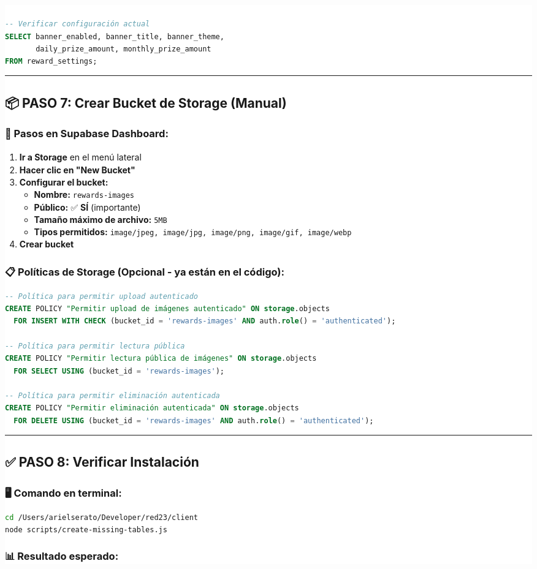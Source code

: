 ```sql

-- Verificar configuración actual
SELECT banner_enabled, banner_title, banner_theme, 
       daily_prize_amount, monthly_prize_amount
FROM reward_settings;
```

---

## 📦 PASO 7: Crear Bucket de Storage (Manual)

### 🎯 Pasos en Supabase Dashboard:

1. **Ir a Storage** en el menú lateral
2. **Hacer clic en "New Bucket"**
3. **Configurar el bucket:**
   - **Nombre:** `rewards-images`
   - **Público:** ✅ **SÍ** (importante)
   - **Tamaño máximo de archivo:** `5MB`
   - **Tipos permitidos:** `image/jpeg, image/jpg, image/png, image/gif, image/webp`
4. **Crear bucket**

### 📋 Políticas de Storage (Opcional - ya están en el código):

```sql
-- Política para permitir upload autenticado
CREATE POLICY "Permitir upload de imágenes autenticado" ON storage.objects
  FOR INSERT WITH CHECK (bucket_id = 'rewards-images' AND auth.role() = 'authenticated');

-- Política para permitir lectura pública
CREATE POLICY "Permitir lectura pública de imágenes" ON storage.objects
  FOR SELECT USING (bucket_id = 'rewards-images');

-- Política para permitir eliminación autenticada
CREATE POLICY "Permitir eliminación autenticada" ON storage.objects
  FOR DELETE USING (bucket_id = 'rewards-images' AND auth.role() = 'authenticated');
```

---

## ✅ PASO 8: Verificar Instalación

### 🖥️ Comando en terminal:

```bash
cd /Users/arielserato/Developer/red23/client
node scripts/create-missing-tables.js
```

### 📊 Resultado esperado:
